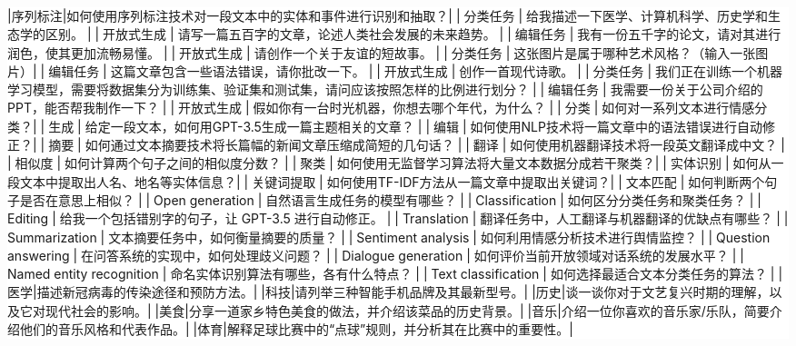 |序列标注|如何使用序列标注技术对一段文本中的实体和事件进行识别和抽取？|
| 分类任务 | 给我描述一下医学、计算机科学、历史学和生态学的区别。 |
| 开放式生成 | 请写一篇五百字的文章，论述人类社会发展的未来趋势。 |
| 编辑任务 | 我有一份五千字的论文，请对其进行润色，使其更加流畅易懂。 |
| 开放式生成 | 请创作一个关于友谊的短故事。 |
| 分类任务 | 这张图片是属于哪种艺术风格？（输入一张图片）|
| 编辑任务 | 这篇文章包含一些语法错误，请你批改一下。 |
| 开放式生成 | 创作一首现代诗歌。 |
| 分类任务 | 我们正在训练一个机器学习模型，需要将数据集分为训练集、验证集和测试集，请问应该按照怎样的比例进行划分？ |
| 编辑任务 | 我需要一份关于公司介绍的PPT，能否帮我制作一下？ |
| 开放式生成 | 假如你有一台时光机器，你想去哪个年代，为什么？ |
| 分类 | 如何对一系列文本进行情感分类？|
| 生成 | 给定一段文本，如何用GPT-3.5生成一篇主题相关的文章？ |
| 编辑 | 如何使用NLP技术将一篇文章中的语法错误进行自动修正？|
| 摘要 | 如何通过文本摘要技术将长篇幅的新闻文章压缩成简短的几句话？ |
| 翻译 | 如何使用机器翻译技术将一段英文翻译成中文？ |
| 相似度 | 如何计算两个句子之间的相似度分数？ |
| 聚类 | 如何使用无监督学习算法将大量文本数据分成若干聚类？|
| 实体识别 | 如何从一段文本中提取出人名、地名等实体信息？|
| 关键词提取 | 如何使用TF-IDF方法从一篇文章中提取出关键词？|
| 文本匹配 | 如何判断两个句子是否在意思上相似？ |
| Open generation | 自然语言生成任务的模型有哪些？ |
| Classification | 如何区分分类任务和聚类任务？ |
| Editing | 给我一个包括错别字的句子，让 GPT-3.5 进行自动修正。 |
| Translation | 翻译任务中，人工翻译与机器翻译的优缺点有哪些？ |
| Summarization | 文本摘要任务中，如何衡量摘要的质量？ |
| Sentiment analysis | 如何利用情感分析技术进行舆情监控？ |
| Question answering | 在问答系统的实现中，如何处理歧义问题？ |
| Dialogue generation | 如何评价当前开放领域对话系统的发展水平？ |
| Named entity recognition | 命名实体识别算法有哪些，各有什么特点？ |
| Text classification | 如何选择最适合文本分类任务的算法？ |
|医学|描述新冠病毒的传染途径和预防方法。|
|科技|请列举三种智能手机品牌及其最新型号。|
|历史|谈一谈你对于文艺复兴时期的理解，以及它对现代社会的影响。|
|美食|分享一道家乡特色美食的做法，并介绍该菜品的历史背景。|
|音乐|介绍一位你喜欢的音乐家/乐队，简要介绍他们的音乐风格和代表作品。|
|体育|解释足球比赛中的“点球”规则，并分析其在比赛中的重要性。|